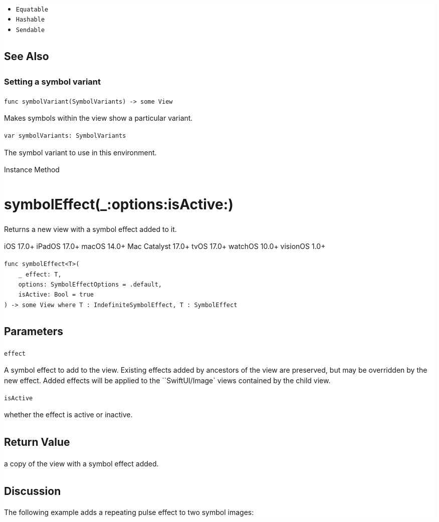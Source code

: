   * `Equatable`
  * `Hashable`
  * `Sendable`

## See Also

### Setting a symbol variant

`func symbolVariant(SymbolVariants) -> some View`

Makes symbols within the view show a particular variant.

`var symbolVariants: SymbolVariants`

The symbol variant to use in this environment.

Instance Method

# symbolEffect(_:options:isActive:)

Returns a new view with a symbol effect added to it.

iOS 17.0+  iPadOS 17.0+  macOS 14.0+  Mac Catalyst 17.0+  tvOS 17.0+  watchOS
10.0+  visionOS 1.0+

    
    
    func symbolEffect<T>(
        _ effect: T,
        options: SymbolEffectOptions = .default,
        isActive: Bool = true
    ) -> some View where T : IndefiniteSymbolEffect, T : SymbolEffect
    

##  Parameters

`effect`

    

A symbol effect to add to the view. Existing effects added by ancestors of the
view are preserved, but may be overridden by the new effect. Added effects
will be applied to the ``SwiftUI/Image` views contained by the child view.

`isActive`

    

whether the effect is active or inactive.

## Return Value

a copy of the view with a symbol effect added.

## Discussion

The following example adds a repeating pulse effect to two symbol images:
